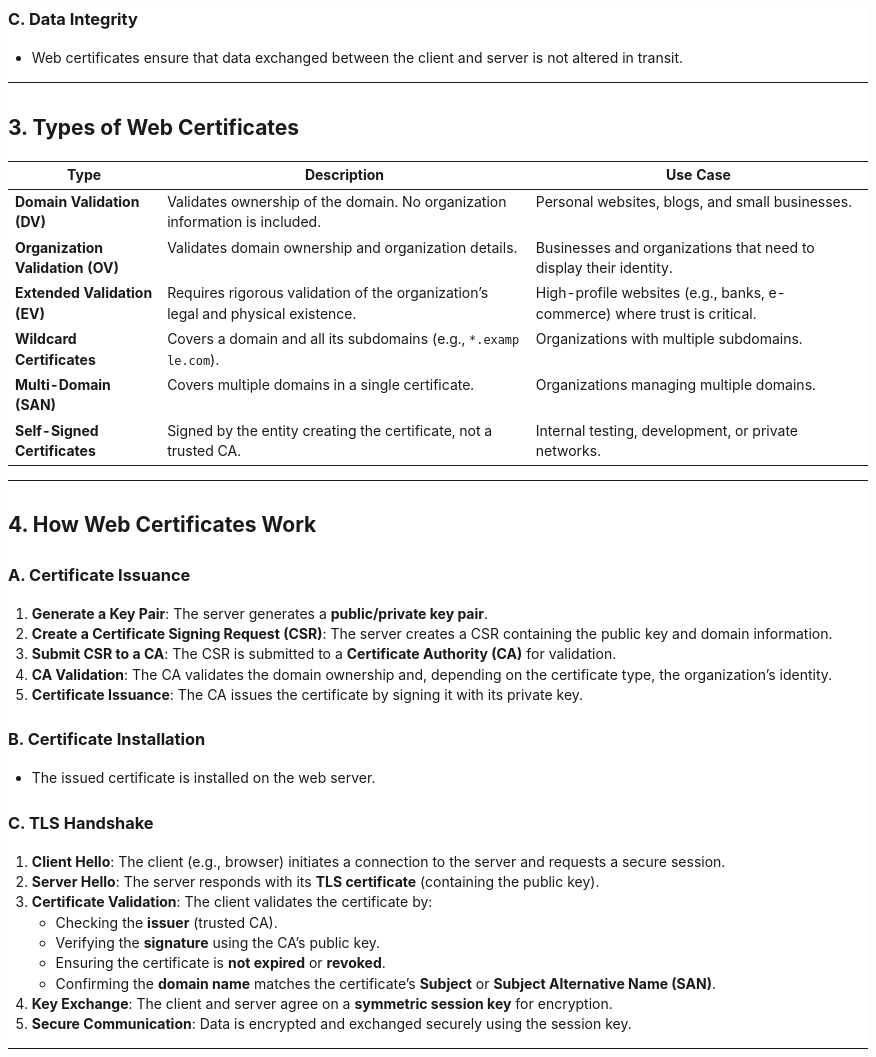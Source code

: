 ### **C. Data Integrity**
- Web certificates ensure that data exchanged between the client and server is not altered in transit.

---

## 3. **Types of Web Certificates**



| Type                     | Description                                                                                     | Use Case                                                                                     |
|--------------------------|-------------------------------------------------------------------------------------------------|---------------------------------------------------------------------------------------------|
| **Domain Validation (DV)** | Validates ownership of the domain. No organization information is included.                  | Personal websites, blogs, and small businesses.                                             |
| **Organization Validation (OV)** | Validates domain ownership and organization details.                                         | Businesses and organizations that need to display their identity.                          |
| **Extended Validation (EV)** | Requires rigorous validation of the organization’s legal and physical existence.             | High-profile websites (e.g., banks, e-commerce) where trust is critical.                     |
| **Wildcard Certificates** | Covers a domain and all its subdomains (e.g., `*.example.com`).                                | Organizations with multiple subdomains.                                                     |
| **Multi-Domain (SAN)**   | Covers multiple domains in a single certificate.                                               | Organizations managing multiple domains.                                                    |
| **Self-Signed Certificates** | Signed by the entity creating the certificate, not a trusted CA.                              | Internal testing, development, or private networks.                                         |

---

## 4. **How Web Certificates Work**

### **A. Certificate Issuance**
1. **Generate a Key Pair**: The server generates a **public/private key pair**.
2. **Create a Certificate Signing Request (CSR)**: The server creates a CSR containing the public key and domain information.
3. **Submit CSR to a CA**: The CSR is submitted to a **Certificate Authority (CA)** for validation.
4. **CA Validation**: The CA validates the domain ownership and, depending on the certificate type, the organization’s identity.
5. **Certificate Issuance**: The CA issues the certificate by signing it with its private key.

### **B. Certificate Installation**
- The issued certificate is installed on the web server.

### **C. TLS Handshake**
1. **Client Hello**: The client (e.g., browser) initiates a connection to the server and requests a secure session.
2. **Server Hello**: The server responds with its **TLS certificate** (containing the public key).
3. **Certificate Validation**: The client validates the certificate by:
   - Checking the **issuer** (trusted CA).
   - Verifying the **signature** using the CA’s public key.
   - Ensuring the certificate is **not expired** or **revoked**.
   - Confirming the **domain name** matches the certificate’s **Subject** or **Subject Alternative Name (SAN)**.
4. **Key Exchange**: The client and server agree on a **symmetric session key** for encryption.
5. **Secure Communication**: Data is encrypted and exchanged securely using the session key.

---